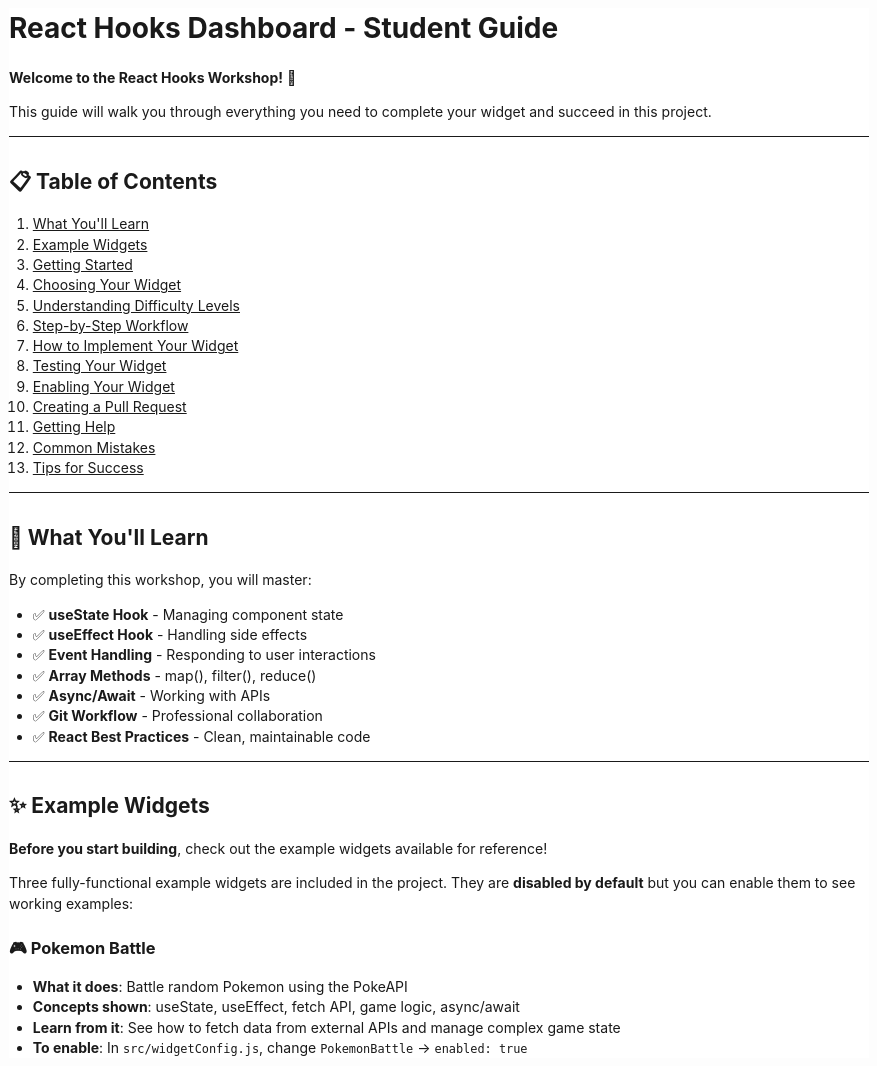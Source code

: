 # React Hooks Dashboard - Student Guide

**Welcome to the React Hooks Workshop!** 🎉

This guide will walk you through everything you need to complete your widget and succeed in this project.

---

## 📋 Table of Contents

1. [What You'll Learn](#what-youll-learn)
2. [Example Widgets](#example-widgets)
3. [Getting Started](#getting-started)
4. [Choosing Your Widget](#choosing-your-widget)
5. [Understanding Difficulty Levels](#understanding-difficulty-levels)
6. [Step-by-Step Workflow](#step-by-step-workflow)
7. [How to Implement Your Widget](#how-to-implement-your-widget)
8. [Testing Your Widget](#testing-your-widget)
9. [Enabling Your Widget](#enabling-your-widget)
10. [Creating a Pull Request](#creating-a-pull-request)
11. [Getting Help](#getting-help)
12. [Common Mistakes](#common-mistakes)
13. [Tips for Success](#tips-for-success)

---

## 🎯 What You'll Learn

By completing this workshop, you will master:

- ✅ **useState Hook** - Managing component state
- ✅ **useEffect Hook** - Handling side effects
- ✅ **Event Handling** - Responding to user interactions
- ✅ **Array Methods** - map(), filter(), reduce()
- ✅ **Async/Await** - Working with APIs
- ✅ **Git Workflow** - Professional collaboration
- ✅ **React Best Practices** - Clean, maintainable code

---

## ✨ Example Widgets

**Before you start building**, check out the example widgets available for reference!

Three fully-functional example widgets are included in the project. They are **disabled by default** but you can enable them to see working examples:

### 🎮 Pokemon Battle
- **What it does**: Battle random Pokemon using the PokeAPI
- **Concepts shown**: useState, useEffect, fetch API, game logic, async/await
- **Learn from it**: See how to fetch data from external APIs and manage complex game state
- **To enable**: In `src/widgetConfig.js`, change `PokemonBattle` → `enabled: true`
